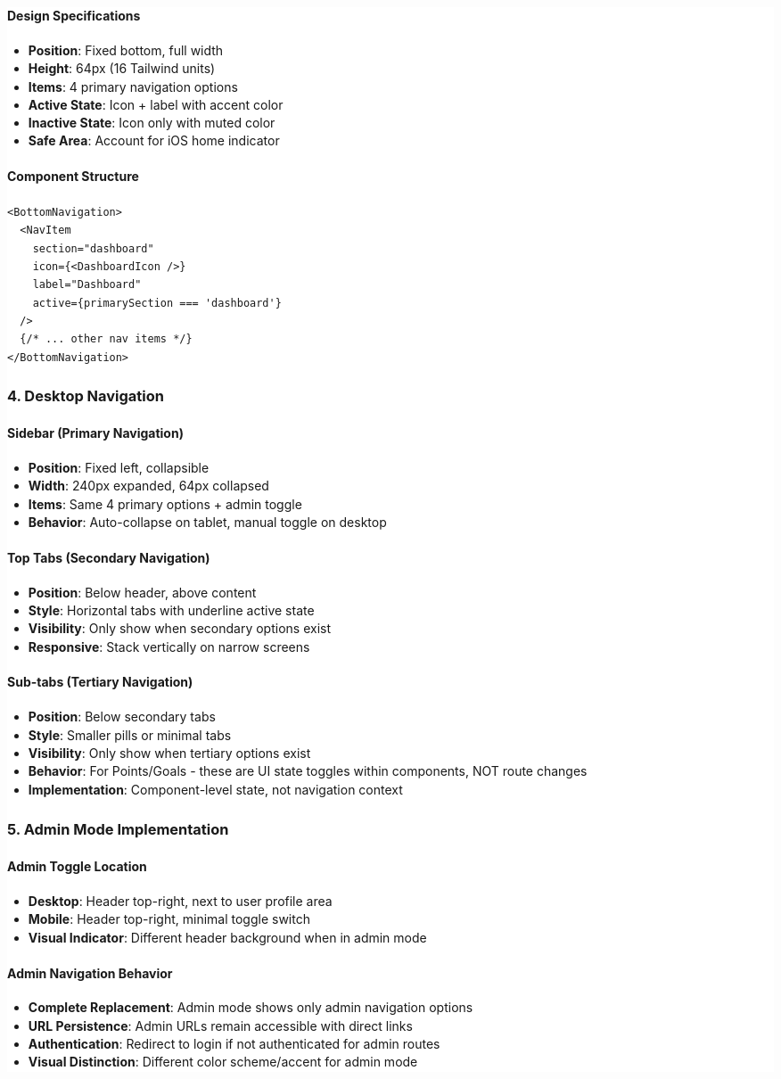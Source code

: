 #### Design Specifications
- **Position**: Fixed bottom, full width
- **Height**: 64px (16 Tailwind units)
- **Items**: 4 primary navigation options
- **Active State**: Icon + label with accent color
- **Inactive State**: Icon only with muted color
- **Safe Area**: Account for iOS home indicator

#### Component Structure
```tsx
<BottomNavigation>
  <NavItem 
    section="dashboard" 
    icon={<DashboardIcon />} 
    label="Dashboard"
    active={primarySection === 'dashboard'}
  />
  {/* ... other nav items */}
</BottomNavigation>
```

### 4. Desktop Navigation

#### Sidebar (Primary Navigation)
- **Position**: Fixed left, collapsible
- **Width**: 240px expanded, 64px collapsed
- **Items**: Same 4 primary options + admin toggle
- **Behavior**: Auto-collapse on tablet, manual toggle on desktop

#### Top Tabs (Secondary Navigation)  
- **Position**: Below header, above content
- **Style**: Horizontal tabs with underline active state
- **Visibility**: Only show when secondary options exist
- **Responsive**: Stack vertically on narrow screens

#### Sub-tabs (Tertiary Navigation)
- **Position**: Below secondary tabs  
- **Style**: Smaller pills or minimal tabs
- **Visibility**: Only show when tertiary options exist
- **Behavior**: For Points/Goals - these are UI state toggles within components, NOT route changes
- **Implementation**: Component-level state, not navigation context

### 5. Admin Mode Implementation

#### Admin Toggle Location
- **Desktop**: Header top-right, next to user profile area
- **Mobile**: Header top-right, minimal toggle switch
- **Visual Indicator**: Different header background when in admin mode

#### Admin Navigation Behavior
- **Complete Replacement**: Admin mode shows only admin navigation options
- **URL Persistence**: Admin URLs remain accessible with direct links
- **Authentication**: Redirect to login if not authenticated for admin routes
- **Visual Distinction**: Different color scheme/accent for admin mode
